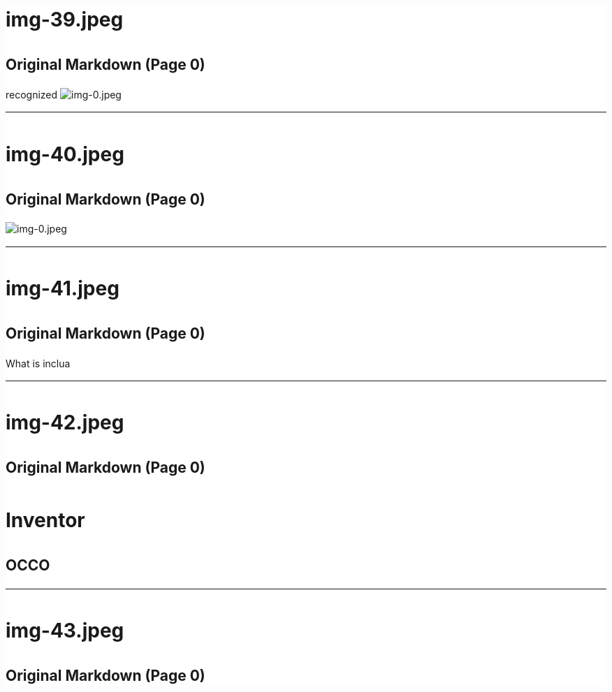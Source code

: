 
# img-39.jpeg

## Original Markdown (Page 0)


recognized
![img-0.jpeg](img-0.jpeg)

---

# img-40.jpeg

## Original Markdown (Page 0)


![img-0.jpeg](img-0.jpeg)

---

# img-41.jpeg

## Original Markdown (Page 0)


What is inclua

---

# img-42.jpeg

## Original Markdown (Page 0)


# Inventor 

## OCCO

---

# img-43.jpeg

## Original Markdown (Page 0)
